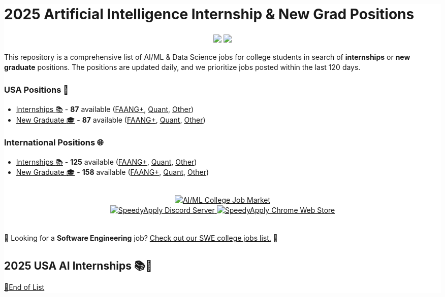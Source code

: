 # 2025 Artificial Intelligence Internship & New Grad Positions

<p align="center">
<a href="https://circleci.com/gh/gjbae1212/hit-counter"><img src="https://img.shields.io/badge/457%20Jobs-6366F1"></a>
<a href="https://hits.seeyoufarm.com"><img src="https://hits.seeyoufarm.com/api/count/incr/badge.svg?url=https%3A%2F%2Fgithub.com%2Fspeedyapply%2F2025-AI-College-Jobs&count_bg=%236366F1&title_bg=%23555555&icon=&icon_color=%23E7E7E7&title=hits&edge_flat=false"/></a>
</p>


This repository is a comprehensive list of AI/ML & Data Science jobs for college students in search of **internships** or **new graduate** positions. The positions are updated daily, and we prioritize jobs posted within the last 120 days.

### USA Positions :eagle:
- [Internships :books:](/) - **87** available ([FAANG+](#faang), [Quant](#quant), [Other](#other))
- [New Graduate :mortar_board:](/NEW_GRAD_USA.md) - **87** available ([FAANG+](/NEW_GRAD_USA.md#faang), [Quant](/NEW_GRAD_USA.md#quant), [Other](/NEW_GRAD_USA.md#other))

### International Positions :globe_with_meridians:
- [Internships :books:](/INTERN_INTL.md) - **125** available ([FAANG+](/INTERN_INTL.md#faang), [Quant](/INTERN_INTL.md#quant), [Other](/INTERN_INTL.md#other))
- [New Graduate :mortar_board:](/NEW_GRAD_INTL.md) - **158** available ([FAANG+](/NEW_GRAD_INTL.md#faang), [Quant](/NEW_GRAD_INTL.md#quant), [Other](/NEW_GRAD_INTL.md#other))

<br/>
<div align="center">
  <a href="https://speedyapply.com">
    <img src="https://speedyapply.com/api/jobs/chart?repo=ai" width="800" alt="AI/ML College Job Market">
  </a>
</div>
<div align="center">
  <a href="https://discord.gg/gaJnCmTHuN">
    <img src="https://github.com/user-attachments/assets/1547dbd1-89d9-4f14-8feb-70cab53b1335" width="132" alt="SpeedyApply Discord Server">
  </a>
  <a href="https://chromewebstore.google.com/detail/speedyapply-job-applicati/mbgjopdedgonlbpikjfibkccpmhjbnag">
    <img src="https://github.com/user-attachments/assets/e8ad0070-9f04-4b1c-9291-a268775aab69" width="132" alt="SpeedyApply Chrome Web Store">
  </a>
</div>
<br/>

:raised_hands: Looking for a **Software Engineering** job? [Check out our SWE college jobs list.](https://github.com/speedyapply/2025-SWE-College-Jobs) :raised_hands:

<a name="intern-usa"></a>
## 2025 USA AI Internships :books::eagle:

[:arrow_down_small:End of List](#bottom)
<a name="top"></a>
